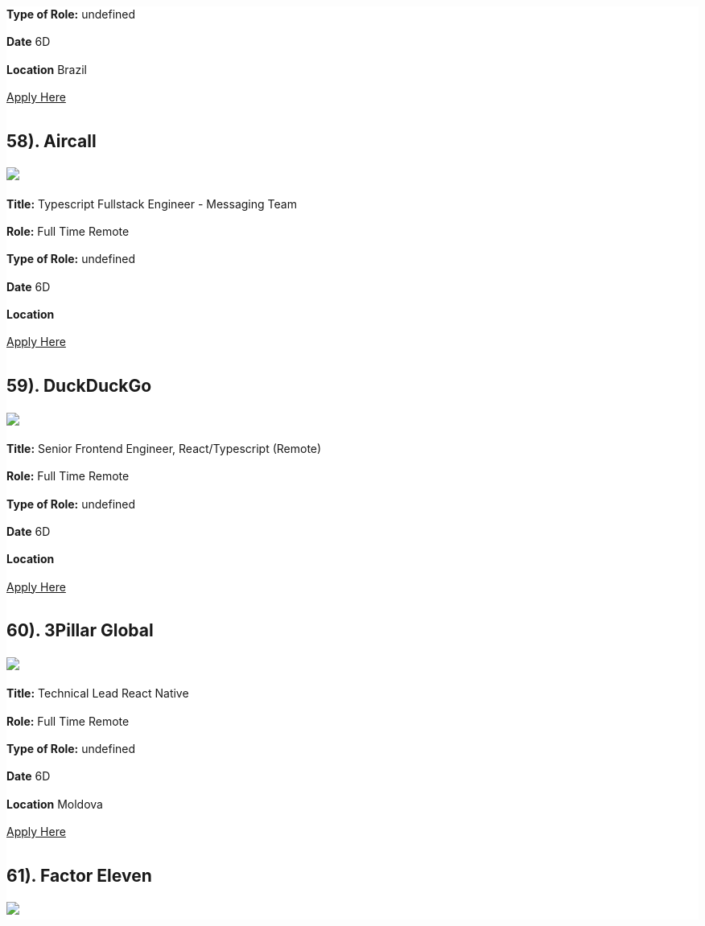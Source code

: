 **Type of Role:** undefined

**Date** 6D

**Location** Brazil

[Apply Here](https://javascript.jobs/job/frontend-engineer-nextjs)

## 58). Aircall
![](https://javascript.jobs/storage/images/company/6714ed0fbece3.jpg "")

**Title:** Typescript Fullstack Engineer - Messaging Team

**Role:** Full Time Remote

**Type of Role:** undefined

**Date** 6D

**Location** 

[Apply Here](https://javascript.jobs/job/typescript-fullstack-engineer-messaging-team)

## 59). DuckDuckGo
![](https://javascript.jobs/storage/images/company/6714ed7f9a2c1.jpg "")

**Title:** Senior Frontend Engineer, React/Typescript (Remote)

**Role:** Full Time Remote

**Type of Role:** undefined

**Date** 6D

**Location** 

[Apply Here](https://javascript.jobs/job/senior-frontend-engineer-reacttypescript-remote)

## 60). 3Pillar Global
![](https://javascript.jobs/storage/images/company/6714ed046933a.png "")

**Title:** Technical Lead React Native

**Role:** Full Time Remote

**Type of Role:** undefined

**Date** 6D

**Location** Moldova

[Apply Here](https://javascript.jobs/job/technical-lead-react-native-5)

## 61). Factor Eleven
![](https://javascript.jobs/storage/images/company/6714ed931057e.png "")
